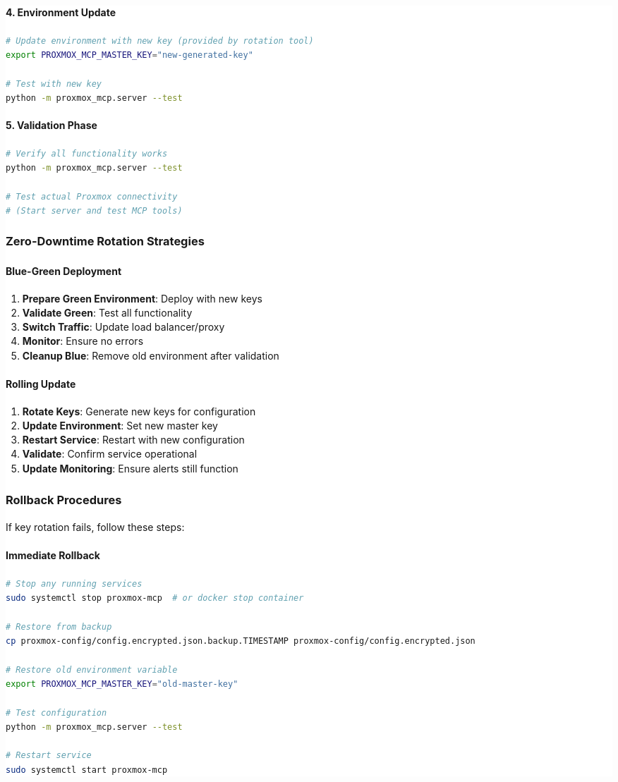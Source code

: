 #### 4. Environment Update

```bash
# Update environment with new key (provided by rotation tool)
export PROXMOX_MCP_MASTER_KEY="new-generated-key"

# Test with new key
python -m proxmox_mcp.server --test
```

#### 5. Validation Phase

```bash
# Verify all functionality works
python -m proxmox_mcp.server --test

# Test actual Proxmox connectivity
# (Start server and test MCP tools)
```

### Zero-Downtime Rotation Strategies

#### Blue-Green Deployment

1. **Prepare Green Environment**: Deploy with new keys
2. **Validate Green**: Test all functionality
3. **Switch Traffic**: Update load balancer/proxy
4. **Monitor**: Ensure no errors
5. **Cleanup Blue**: Remove old environment after validation

#### Rolling Update

1. **Rotate Keys**: Generate new keys for configuration
2. **Update Environment**: Set new master key
3. **Restart Service**: Restart with new configuration
4. **Validate**: Confirm service operational
5. **Update Monitoring**: Ensure alerts still function

### Rollback Procedures

If key rotation fails, follow these steps:

#### Immediate Rollback

```bash
# Stop any running services
sudo systemctl stop proxmox-mcp  # or docker stop container

# Restore from backup
cp proxmox-config/config.encrypted.json.backup.TIMESTAMP proxmox-config/config.encrypted.json

# Restore old environment variable
export PROXMOX_MCP_MASTER_KEY="old-master-key"

# Test configuration
python -m proxmox_mcp.server --test

# Restart service
sudo systemctl start proxmox-mcp
```
